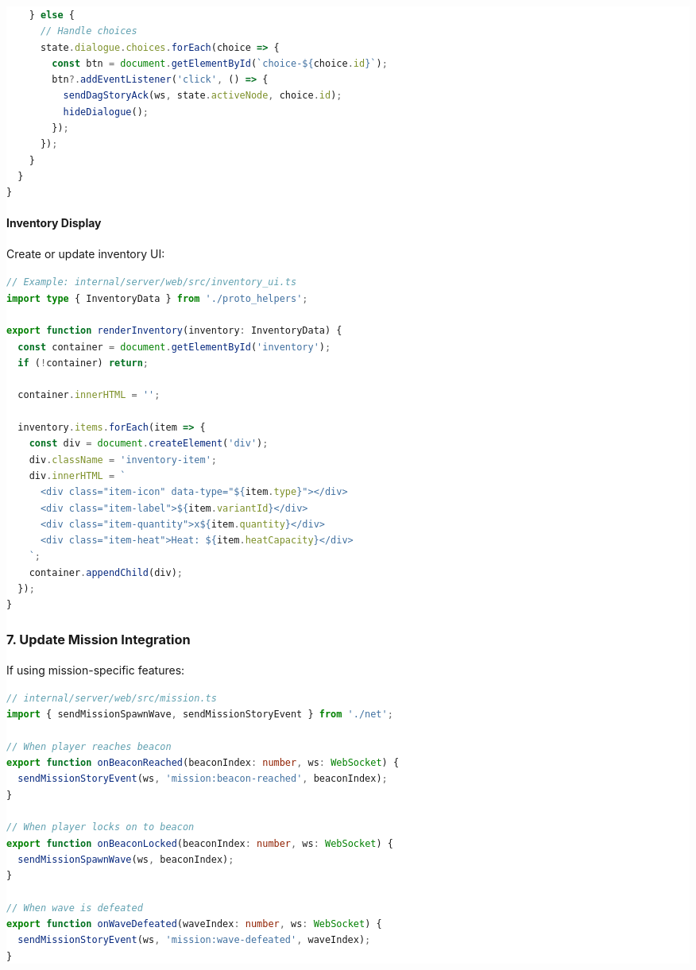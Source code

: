 ```typescript
    } else {
      // Handle choices
      state.dialogue.choices.forEach(choice => {
        const btn = document.getElementById(`choice-${choice.id}`);
        btn?.addEventListener('click', () => {
          sendDagStoryAck(ws, state.activeNode, choice.id);
          hideDialogue();
        });
      });
    }
  }
}
```

#### Inventory Display

Create or update inventory UI:

```typescript
// Example: internal/server/web/src/inventory_ui.ts
import type { InventoryData } from './proto_helpers';

export function renderInventory(inventory: InventoryData) {
  const container = document.getElementById('inventory');
  if (!container) return;

  container.innerHTML = '';

  inventory.items.forEach(item => {
    const div = document.createElement('div');
    div.className = 'inventory-item';
    div.innerHTML = `
      <div class="item-icon" data-type="${item.type}"></div>
      <div class="item-label">${item.variantId}</div>
      <div class="item-quantity">x${item.quantity}</div>
      <div class="item-heat">Heat: ${item.heatCapacity}</div>
    `;
    container.appendChild(div);
  });
}
```

### 7. Update Mission Integration

If using mission-specific features:

```typescript
// internal/server/web/src/mission.ts
import { sendMissionSpawnWave, sendMissionStoryEvent } from './net';

// When player reaches beacon
export function onBeaconReached(beaconIndex: number, ws: WebSocket) {
  sendMissionStoryEvent(ws, 'mission:beacon-reached', beaconIndex);
}

// When player locks on to beacon
export function onBeaconLocked(beaconIndex: number, ws: WebSocket) {
  sendMissionSpawnWave(ws, beaconIndex);
}

// When wave is defeated
export function onWaveDefeated(waveIndex: number, ws: WebSocket) {
  sendMissionStoryEvent(ws, 'mission:wave-defeated', waveIndex);
}
```
